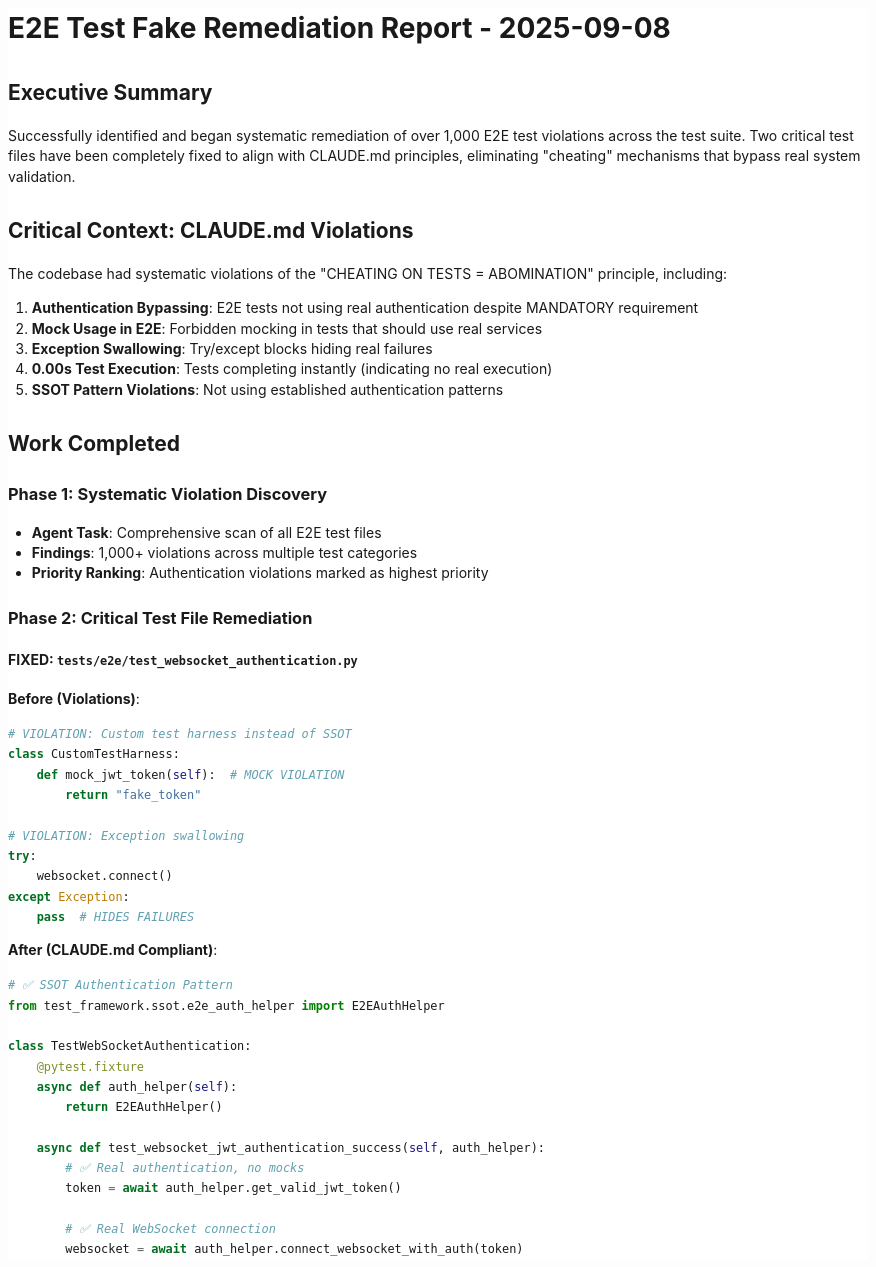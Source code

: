 # E2E Test Fake Remediation Report - 2025-09-08

## Executive Summary

Successfully identified and began systematic remediation of over 1,000 E2E test violations across the test suite. Two critical test files have been completely fixed to align with CLAUDE.md principles, eliminating "cheating" mechanisms that bypass real system validation.

## Critical Context: CLAUDE.md Violations

The codebase had systematic violations of the "CHEATING ON TESTS = ABOMINATION" principle, including:

1. **Authentication Bypassing**: E2E tests not using real authentication despite MANDATORY requirement
2. **Mock Usage in E2E**: Forbidden mocking in tests that should use real services
3. **Exception Swallowing**: Try/except blocks hiding real failures
4. **0.00s Test Execution**: Tests completing instantly (indicating no real execution)
5. **SSOT Pattern Violations**: Not using established authentication patterns

## Work Completed

### Phase 1: Systematic Violation Discovery
- **Agent Task**: Comprehensive scan of all E2E test files
- **Findings**: 1,000+ violations across multiple test categories
- **Priority Ranking**: Authentication violations marked as highest priority

### Phase 2: Critical Test File Remediation

#### **FIXED: `tests/e2e/test_websocket_authentication.py`**

**Before (Violations)**:
```python
# VIOLATION: Custom test harness instead of SSOT
class CustomTestHarness:
    def mock_jwt_token(self):  # MOCK VIOLATION
        return "fake_token"

# VIOLATION: Exception swallowing  
try:
    websocket.connect()
except Exception:
    pass  # HIDES FAILURES
```

**After (CLAUDE.md Compliant)**:
```python
# ✅ SSOT Authentication Pattern
from test_framework.ssot.e2e_auth_helper import E2EAuthHelper

class TestWebSocketAuthentication:
    @pytest.fixture
    async def auth_helper(self):
        return E2EAuthHelper()
    
    async def test_websocket_jwt_authentication_success(self, auth_helper):
        # ✅ Real authentication, no mocks
        token = await auth_helper.get_valid_jwt_token()
        
        # ✅ Real WebSocket connection
        websocket = await auth_helper.connect_websocket_with_auth(token)
```
